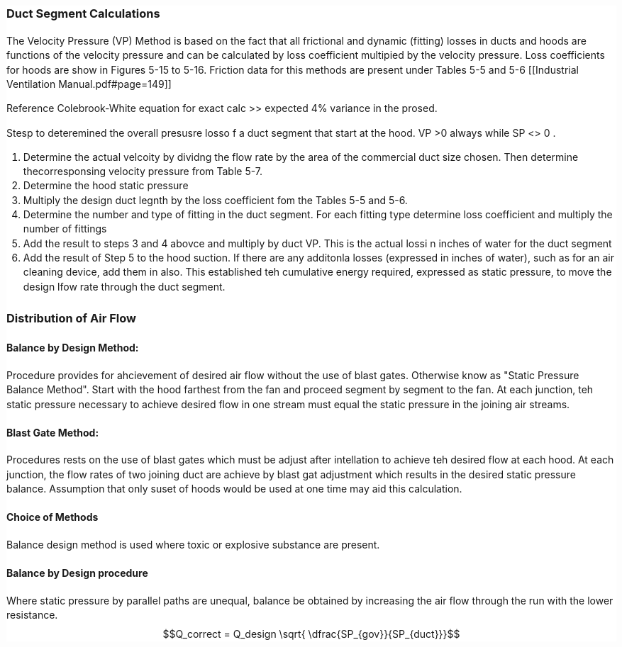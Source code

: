 


### Duct Segment Calculations


The Velocity Pressure (VP) Method is based on the fact that all frictional and dynamic (fitting) losses in ducts and hoods are functions of the velocity pressure and can be calculated by loss coefficient multipied by the velocity pressure.
Loss coefficients for hoods are show in Figures 5-15 to 5-16.
Friction data for this methods are present under Tables 5-5 and 5-6 [[Industrial Ventilation Manual.pdf#page=149]]


Reference Colebrook-White equation for exact calc >> expected 4% variance in the prosed.

Stesp to deteremined the overall presusre losso f a duct segment that start at the hood. VP >0 always while SP <> 0 .

1. Determine the actual velcoity by dividng the flow rate by the area of the commercial duct size chosen. Then determine thecorresponsing velocity pressure from Table 5-7. 
2. Determine the hood static pressure 
3. Multiply the design duct legnth by the loss coefficient fom the Tables 5-5 and 5-6.
4. Determine the number and type of fitting in the duct segment. For each fitting type determine loss coefficient and multiply the number of fittings 
5. Add the result to steps 3 and 4 abovce and multiply by duct VP. This is the actual lossi n inches of water for the duct segment
6. Add the result of Step 5 to the hood suction. If there are any additonla losses (expressed in inches of water), such as for an air cleaning device, add them in also. This established teh cumulative energy required, expressed as static pressure, to move the design lfow rate through the duct segment.

### Distribution of Air Flow

#### Balance by Design Method:

Procedure provides for ahcievement of desired air flow without the use of blast gates. Otherwise know as "Static Pressure Balance Method". Start with the hood farthest from the fan and proceed segment by segment to the fan. At each junction, teh static pressure necessary to achieve desired flow in one stream must equal the static pressure in the joining air streams.

#### Blast Gate Method:

Procedures rests on the use of blast gates which must be adjust after intellation to achieve teh desired flow at each hood. At each junction, the flow rates of two joining duct are achieve by blast gat adjustment which results in the desired static pressure balance. Assumption that only suset of hoods would be used at one time may aid this calculation.

#### Choice of Methods

Balance design method is used where toxic or explosive substance are present.

#### Balance by Design procedure

Where static pressure by parallel paths are unequal, balance be obtained by increasing the air flow  through the run with the lower resistance.
$$Q_correct = Q_design \sqrt{ \dfrac{SP_{gov}}{SP_{duct}}}$$
